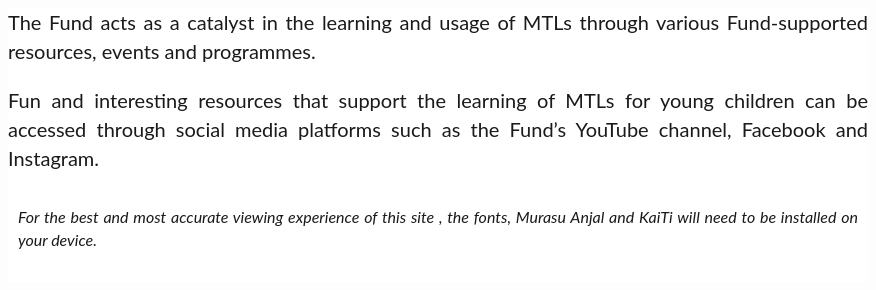 <p  style="font-size: 20px;font-family:Lato,sans-serif;text-align:justify;">The Fund acts as a catalyst in the learning and usage of MTLs through various Fund-supported resources, events and programmes.</p>
<p  style="font-size: 20px;font-family:Lato,sans-serif;text-align:justify;">Fun and interesting resources that support the learning of MTLs for young children can be accessed through social media platforms such as the Fund’s YouTube channel, Facebook and Instagram.</p>
<p style="font-size: 16px;font-family: Lato,sans-serif;font-style: italic;padding-top:12px;margin:10px;text-align:justify;">For the best and most accurate viewing experience of this site , the fonts, Murasu Anjal and KaiTi will need to be installed on your device.</p>
<div class="btntop"><a href="#top" style="text-decoration:none;"><span style="color:white"><b>Top</b></span></a></div>